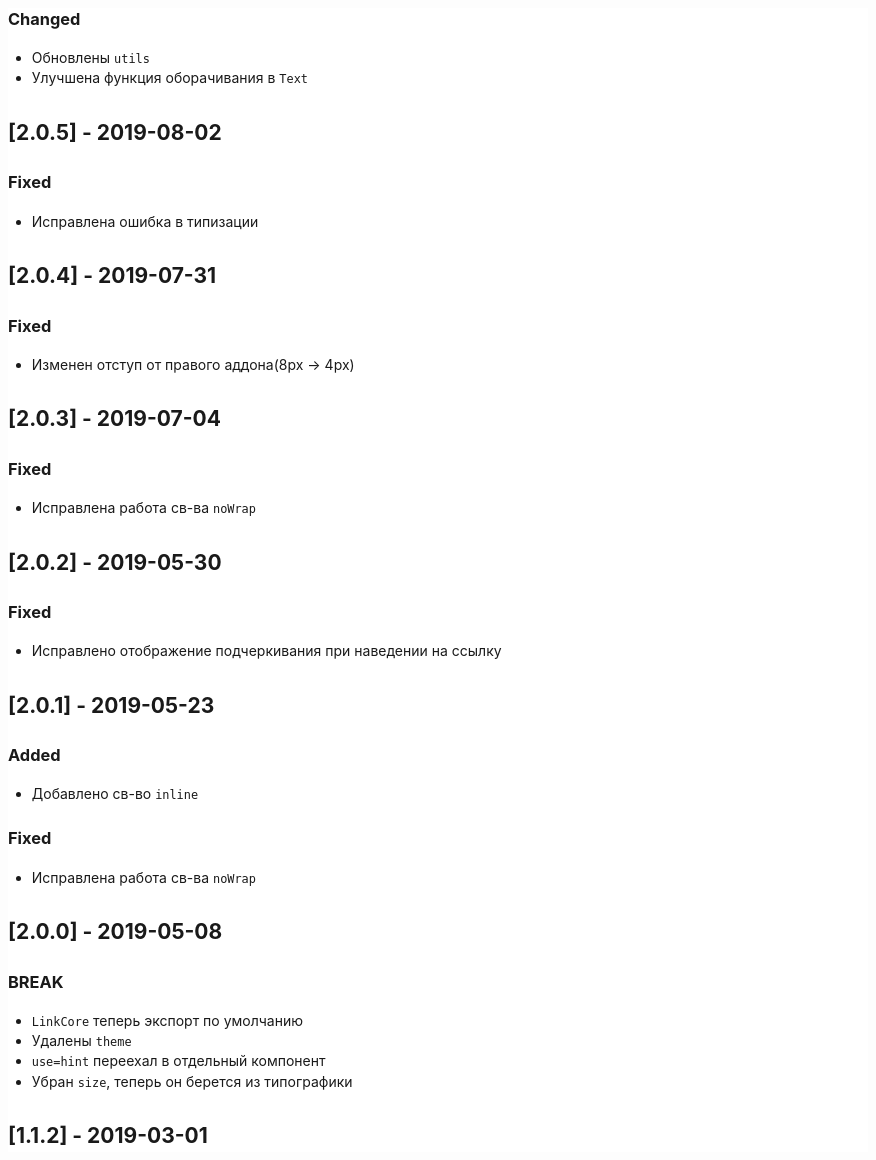### Changed

* Обновлены `utils`
* Улучшена функция оборачивания в `Text`

## [2.0.5] - 2019-08-02

### Fixed

* Исправлена ошибка в типизации

## [2.0.4] - 2019-07-31

### Fixed

* Изменен отступ от правого аддона(8px -> 4px)

## [2.0.3] - 2019-07-04

### Fixed

* Исправлена работа св-ва `noWrap`

## [2.0.2] - 2019-05-30

### Fixed

* Исправлено отображение подчеркивания при наведении на ссылку

## [2.0.1] - 2019-05-23

### Added

* Добавлено св-во `inline`

### Fixed

* Исправлена работа св-ва `noWrap`

## [2.0.0] - 2019-05-08

### BREAK

* `LinkCore` теперь экспорт по умолчанию
* Удалены `theme`
* `use=hint` переехал в отдельный компонент
* Убран `size`, теперь он берется из типографики

## [1.1.2] - 2019-03-01
